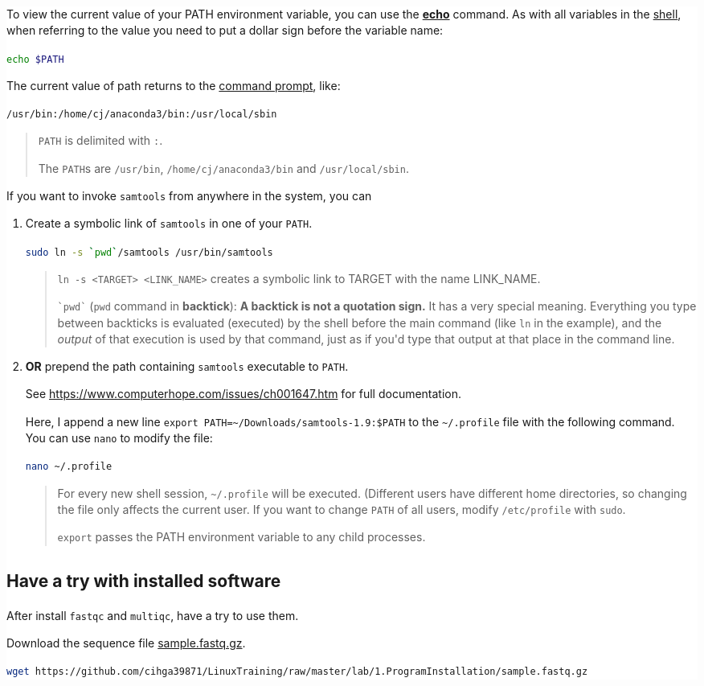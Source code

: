 To view the current value of your PATH environment variable, you can use the [**echo**](https://www.computerhope.com/jargon/e/echo.htm) command. As with all variables in the [shell](https://www.computerhope.com/jargon/s/shell.htm), when referring to the value you need to put a dollar sign before the variable name:

```sh
echo $PATH
```

The current value of path returns to the [command prompt](https://www.computerhope.com/jargon/c/commprom.htm), like:

```sh
/usr/bin:/home/cj/anaconda3/bin:/usr/local/sbin
```

> `PATH` is delimited with `:`.
>
> The `PATH`s are `/usr/bin`, `/home/cj/anaconda3/bin` and `/usr/local/sbin`.

If you want to invoke `samtools` from anywhere in the system, you can

1. Create a symbolic link of `samtools` in one of your `PATH`.

   ```sh
   sudo ln -s `pwd`/samtools /usr/bin/samtools
   ```

   > `ln -s <TARGET> <LINK_NAME>` creates a symbolic link to TARGET with the name LINK_NAME.
   >
   > ``` `pwd` ``` (`pwd` command in **backtick**): **A backtick is not a quotation sign.** It has a very special meaning. Everything you type between backticks is evaluated (executed) by the shell before the main command (like `ln` in the example), and the *output* of that execution is used by that command, just as if you'd type that output at that place in the command line. 

2. **OR** prepend the path containing `samtools` executable to `PATH`.

   See https://www.computerhope.com/issues/ch001647.htm for full documentation.

   Here, I append a new line `export PATH=~/Downloads/samtools-1.9:$PATH` to the `~/.profile` file with the following command. You can use `nano` to modify the file:

   ```sh
   nano ~/.profile
   ```

   > For every new shell session, `~/.profile` will be executed. (Different users have different home directories, so changing the file only affects the current user. If you want to change `PATH` of all users, modify `/etc/profile` with `sudo`.
   >
   > `export` passes the PATH environment variable to any child processes.

## Have a try with installed software

After install `fastqc` and `multiqc`, have a try to use them.

Download the sequence file [sample.fastq.gz](../lab/1.ProgramInstallation/sample.fastq.gz).

```sh
wget https://github.com/cihga39871/LinuxTraining/raw/master/lab/1.ProgramInstallation/sample.fastq.gz
```
